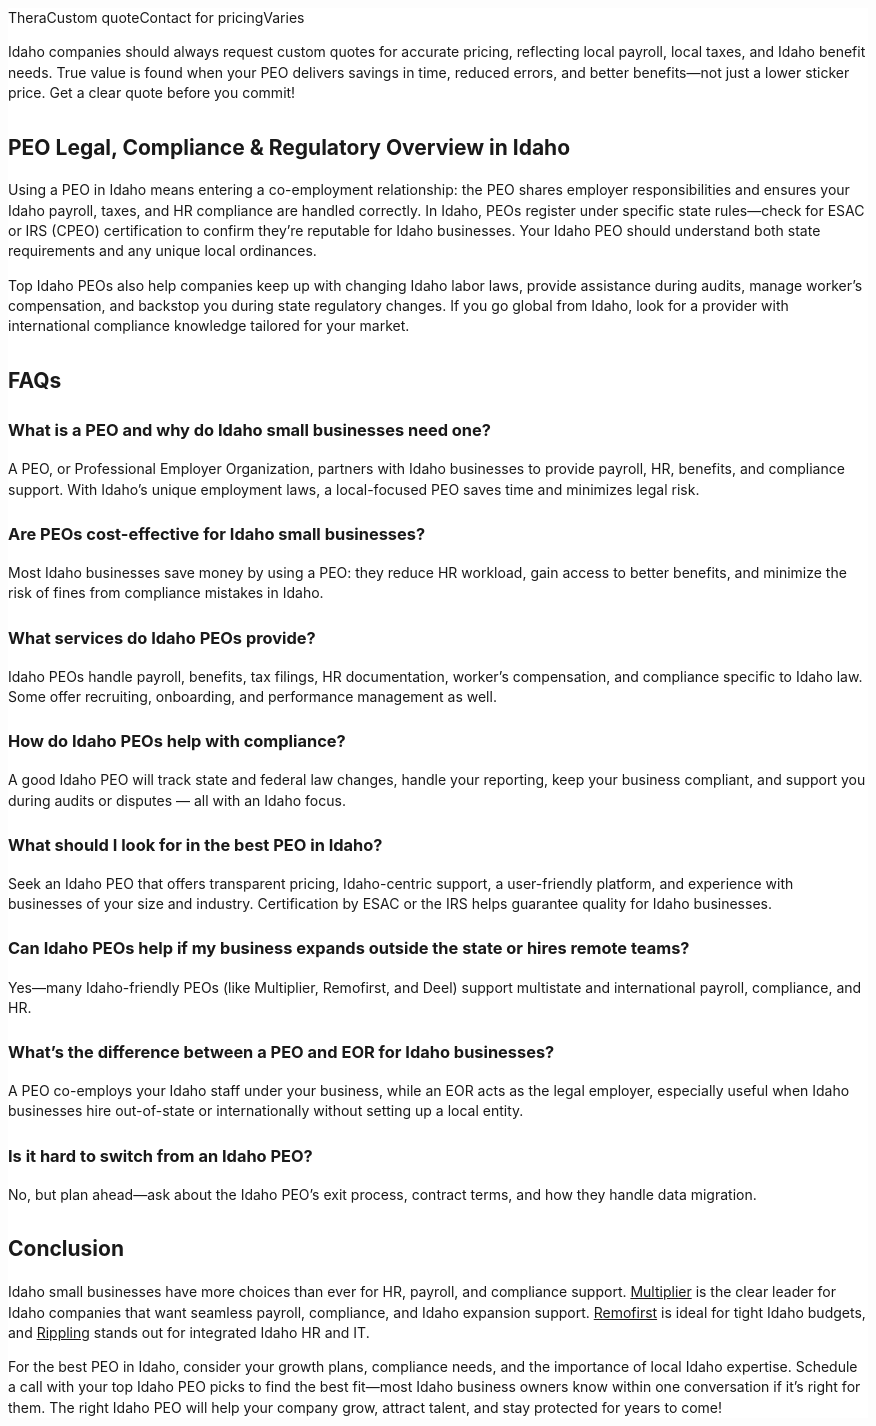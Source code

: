 <tr><td>Thera</td><td>Custom quote</td><td>Contact for pricing</td><td>Varies</td></tr>
</tbody>
</table>
<p>Idaho companies should always request custom quotes for accurate pricing, reflecting local payroll, local taxes, and Idaho benefit needs. True value is found when your PEO delivers savings in time, reduced errors, and better benefits—not just a lower sticker price. Get a clear quote before you commit!</p>
<h2>PEO Legal, Compliance & Regulatory Overview in Idaho</h2>
<p>Using a PEO in Idaho means entering a co-employment relationship: the PEO shares employer responsibilities and ensures your Idaho payroll, taxes, and HR compliance are handled correctly. In Idaho, PEOs register under specific state rules—check for ESAC or IRS (CPEO) certification to confirm they’re reputable for Idaho businesses. Your Idaho PEO should understand both state requirements and any unique local ordinances.</p>
<p>Top Idaho PEOs also help companies keep up with changing Idaho labor laws, provide assistance during audits, manage worker’s compensation, and backstop you during state regulatory changes. If you go global from Idaho, look for a provider with international compliance knowledge tailored for your market.</p>
<h2>FAQs</h2>
<h3>What is a PEO and why do Idaho small businesses need one?</h3>
<p>A PEO, or Professional Employer Organization, partners with Idaho businesses to provide payroll, HR, benefits, and compliance support. With Idaho’s unique employment laws, a local-focused PEO saves time and minimizes legal risk.</p>
<h3>Are PEOs cost-effective for Idaho small businesses?</h3>
<p>Most Idaho businesses save money by using a PEO: they reduce HR workload, gain access to better benefits, and minimize the risk of fines from compliance mistakes in Idaho.</p>
<h3>What services do Idaho PEOs provide?</h3>
<p>Idaho PEOs handle payroll, benefits, tax filings, HR documentation, worker’s compensation, and compliance specific to Idaho law. Some offer recruiting, onboarding, and performance management as well.</p>
<h3>How do Idaho PEOs help with compliance?</h3>
<p>A good Idaho PEO will track state and federal law changes, handle your reporting, keep your business compliant, and support you during audits or disputes — all with an Idaho focus.</p>
<h3>What should I look for in the best PEO in Idaho?</h3>
<p>Seek an Idaho PEO that offers transparent pricing, Idaho-centric support, a user-friendly platform, and experience with businesses of your size and industry. Certification by ESAC or the IRS helps guarantee quality for Idaho businesses.</p>
<h3>Can Idaho PEOs help if my business expands outside the state or hires remote teams?</h3>
<p>Yes—many Idaho-friendly PEOs (like Multiplier, Remofirst, and Deel) support multistate and international payroll, compliance, and HR.</p>
<h3>What’s the difference between a PEO and EOR for Idaho businesses?</h3>
<p>A PEO co-employs your Idaho staff under your business, while an EOR acts as the legal employer, especially useful when Idaho businesses hire out-of-state or internationally without setting up a local entity.</p>
<h3>Is it hard to switch from an Idaho PEO?</h3>
<p>No, but plan ahead—ask about the Idaho PEO’s exit process, contract terms, and how they handle data migration.</p>
<h2>Conclusion</h2>
<p>Idaho small businesses have more choices than ever for HR, payroll, and compliance support. <a href=""https://hr-professionals.click/multiplier"" target=""_blank"" rel=""noopener noreferrer"">Multiplier</a> is the clear leader for Idaho companies that want seamless payroll, compliance, and Idaho expansion support. <a href=""https://hr-professionals.click/remofirst"" target=""_blank"" rel=""noopener noreferrer"">Remofirst</a> is ideal for tight Idaho budgets, and <a href=""https://hr-professionals.click/rippling"" target=""_blank"" rel=""noopener noreferrer"">Rippling</a> stands out for integrated Idaho HR and IT.</p>
<p>For the best PEO in Idaho, consider your growth plans, compliance needs, and the importance of local Idaho expertise. Schedule a call with your top Idaho PEO picks to find the best fit—most Idaho business owners know within one conversation if it’s right for them. The right Idaho PEO will help your company grow, attract talent, and stay protected for years to come!</p>
